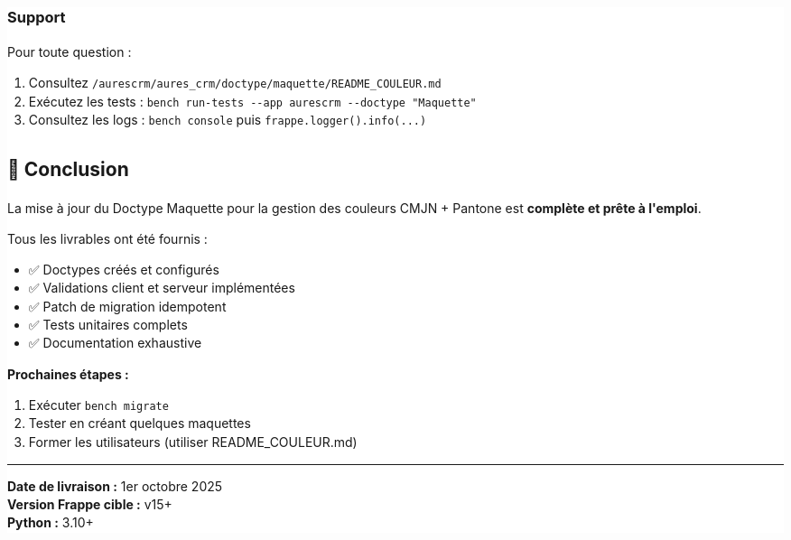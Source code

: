 ### Support

Pour toute question :
1. Consultez `/aurescrm/aures_crm/doctype/maquette/README_COULEUR.md`
2. Exécutez les tests : `bench run-tests --app aurescrm --doctype "Maquette"`
3. Consultez les logs : `bench console` puis `frappe.logger().info(...)`

## 🎉 Conclusion

La mise à jour du Doctype Maquette pour la gestion des couleurs CMJN + Pantone est **complète et prête à l'emploi**.

Tous les livrables ont été fournis :
- ✅ Doctypes créés et configurés
- ✅ Validations client et serveur implémentées
- ✅ Patch de migration idempotent
- ✅ Tests unitaires complets
- ✅ Documentation exhaustive

**Prochaines étapes :**
1. Exécuter `bench migrate`
2. Tester en créant quelques maquettes
3. Former les utilisateurs (utiliser README_COULEUR.md)

---

**Date de livraison :** 1er octobre 2025  
**Version Frappe cible :** v15+  
**Python :** 3.10+

